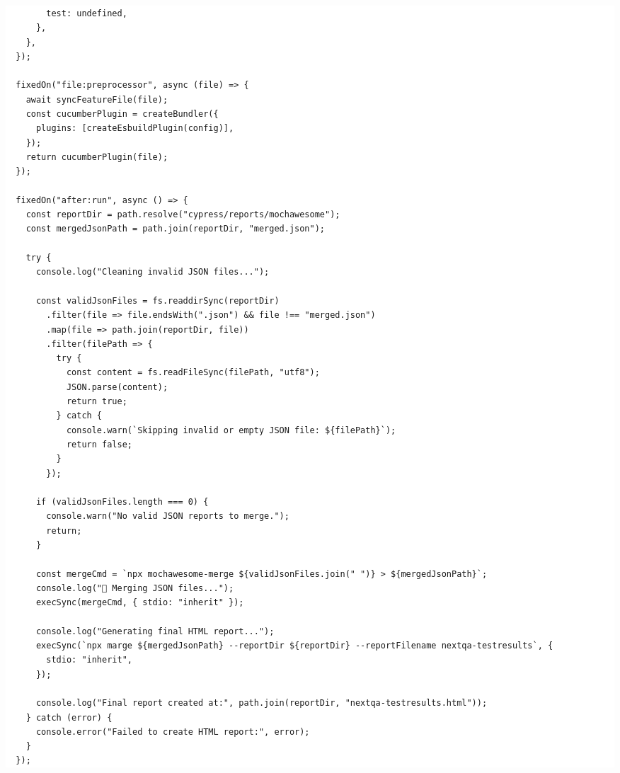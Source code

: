             test: undefined,
          },
        },
      });

      fixedOn("file:preprocessor", async (file) => {
        await syncFeatureFile(file);
        const cucumberPlugin = createBundler({
          plugins: [createEsbuildPlugin(config)],
        });
        return cucumberPlugin(file);
      });

      fixedOn("after:run", async () => {
        const reportDir = path.resolve("cypress/reports/mochawesome");
        const mergedJsonPath = path.join(reportDir, "merged.json");

        try {
          console.log("Cleaning invalid JSON files...");

          const validJsonFiles = fs.readdirSync(reportDir)
            .filter(file => file.endsWith(".json") && file !== "merged.json")
            .map(file => path.join(reportDir, file))
            .filter(filePath => {
              try {
                const content = fs.readFileSync(filePath, "utf8");
                JSON.parse(content);
                return true;
              } catch {
                console.warn(`Skipping invalid or empty JSON file: ${filePath}`);
                return false;
              }
            });

          if (validJsonFiles.length === 0) {
            console.warn("No valid JSON reports to merge.");
            return;
          }

          const mergeCmd = `npx mochawesome-merge ${validJsonFiles.join(" ")} > ${mergedJsonPath}`;
          console.log("🔄 Merging JSON files...");
          execSync(mergeCmd, { stdio: "inherit" });

          console.log("Generating final HTML report...");
          execSync(`npx marge ${mergedJsonPath} --reportDir ${reportDir} --reportFilename nextqa-testresults`, {
            stdio: "inherit",
          });

          console.log("Final report created at:", path.join(reportDir, "nextqa-testresults.html"));
        } catch (error) {
          console.error("Failed to create HTML report:", error);
        }
      });
